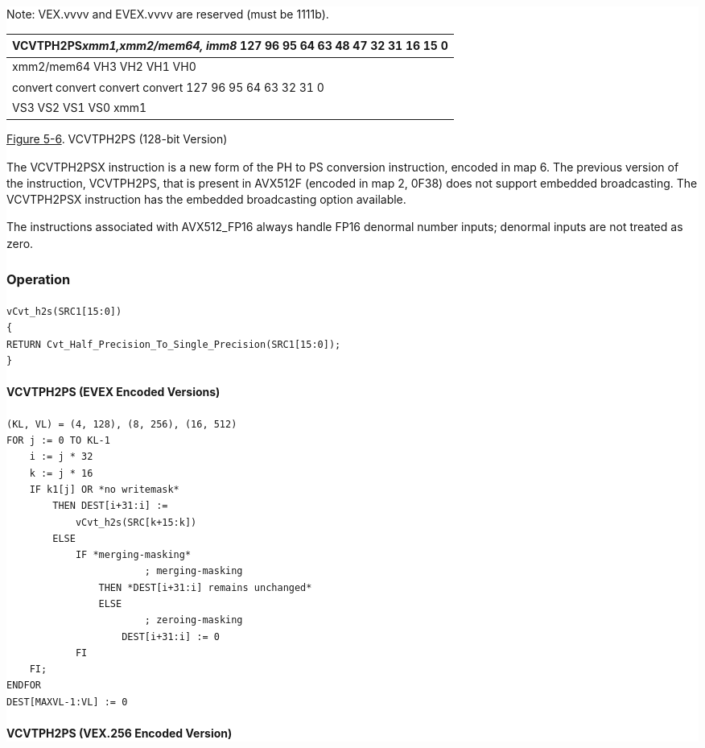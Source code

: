 Note: VEX.vvvv and EVEX.vvvv are reserved (must be 1111b).

| VCVTPH2PS*xmm1,xmm2/mem64, imm8* 127 96 95 64 63 48 47 32 31 16 15 0 |
| -------------------------------------------------------------------- |
| xmm2/mem64 VH3 VH2 VH1 VH0                                           |
| convert convert convert convert 127 96 95 64 63 32 31 0              |
| VS3 VS2 VS1 VS0 xmm1                                                 |

[Figure 5-6](/x86/vcvtph2ps:vcvtph2psx#fig-5-6). VCVTPH2PS (128-bit Version)

The VCVTPH2PSX instruction is a new form of the PH to PS conversion instruction, encoded in map 6. The previous version of the instruction, VCVTPH2PS, that is present in AVX512F (encoded in map 2, 0F38) does not support embedded broadcasting. The VCVTPH2PSX instruction has the embedded broadcasting option available.

The instructions associated with AVX512_FP16 always handle FP16 denormal number inputs; denormal inputs are not treated as zero.

### Operation

```
vCvt_h2s(SRC1[15:0])
{
RETURN Cvt_Half_Precision_To_Single_Precision(SRC1[15:0]);
}

```

#### VCVTPH2PS (EVEX Encoded Versions)

```
(KL, VL) = (4, 128), (8, 256), (16, 512)
FOR j := 0 TO KL-1
    i := j * 32
    k := j * 16
    IF k1[j] OR *no writemask*
        THEN DEST[i+31:i] :=
            vCvt_h2s(SRC[k+15:k])
        ELSE
            IF *merging-masking*
                        ; merging-masking
                THEN *DEST[i+31:i] remains unchanged*
                ELSE
                        ; zeroing-masking
                    DEST[i+31:i] := 0
            FI
    FI;
ENDFOR
DEST[MAXVL-1:VL] := 0

```

#### VCVTPH2PS (VEX.256 Encoded Version)
